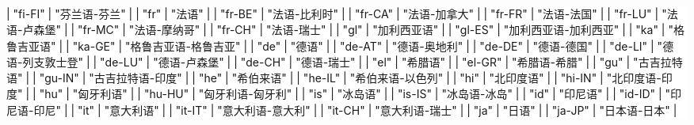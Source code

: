  | "fi-FI" | "芬兰语-芬兰"         | 
 | "fr" | "法语"             | 
 | "fr-BE" | "法语-比利时"         | 
 | "fr-CA" | "法语-加拿大"         | 
 | "fr-FR" | "法语-法国"          | 
 | "fr-LU" | "法语-卢森堡"         | 
 | "fr-MC" | "法语-摩纳哥"         | 
 | "fr-CH" | "法语-瑞士"          | 
 | "gl" | "加利西亚语"          | 
 | "gl-ES" | "加利西亚语-加利西亚"     | 
 | "ka" | "格鲁吉亚语"          | 
 | "ka-GE" | "格鲁吉亚语-格鲁吉亚"     | 
 | "de" | "德语"             | 
 | "de-AT" | "德语-奥地利"         | 
 | "de-DE" | "德语-德国"          | 
 | "de-LI" | "德语-列支敦士登"       | 
 | "de-LU" | "德语-卢森堡"         | 
 | "de-CH" | "德语-瑞士"          | 
 | "el" | "希腊语"            | 
 | "el-GR" | "希腊语-希腊"         | 
 | "gu" | "古吉拉特语"          | 
 | "gu-IN" | "古吉拉特语-印度"       | 
 | "he" | "希伯来语"           | 
 | "he-IL" | "希伯来语-以色列"       | 
 | "hi" | "北印度语"           | 
 | "hi-IN" | "北印度语-印度"        | 
 | "hu" | "匈牙利语"           | 
 | "hu-HU" | "匈牙利语-匈牙利"       | 
 | "is" | "冰岛语"            | 
 | "is-IS" | "冰岛语-冰岛"         | 
 | "id" | "印尼语"            | 
 | "id-ID" | "印尼语-印尼"         | 
 | "it" | "意大利语"           | 
 | "it-IT" | "意大利语-意大利"       | 
 | "it-CH" | "意大利语-瑞士"        | 
 | "ja" | "日语"             | 
 | "ja-JP" | "日本语-日本"         | 